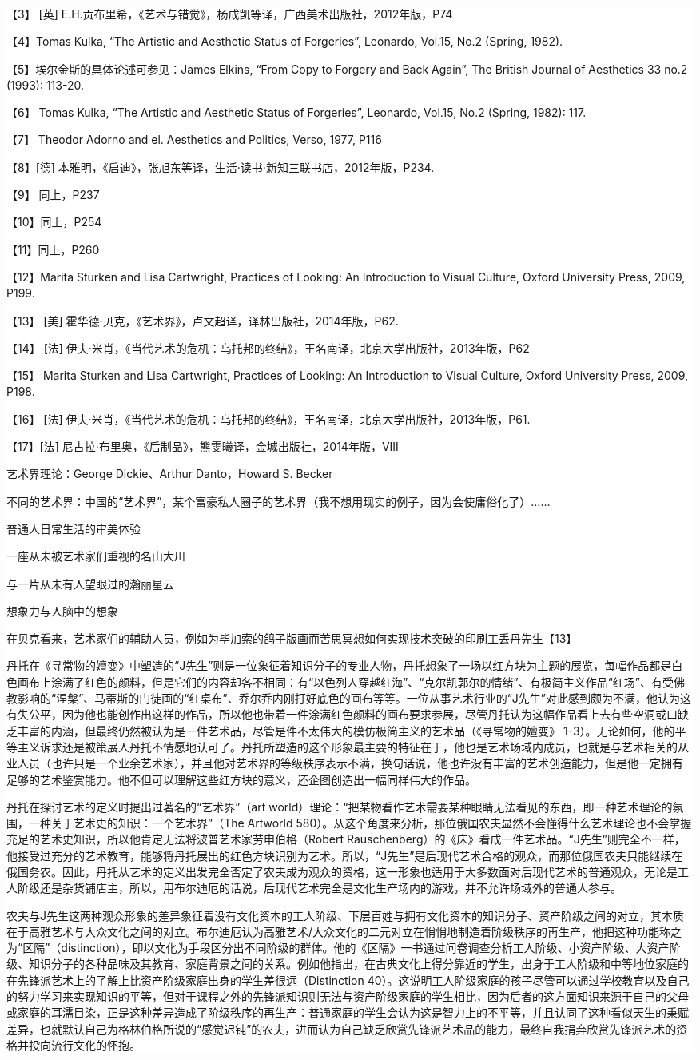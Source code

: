 【3】 [英] E.H.贡布里希，《艺术与错觉》，杨成凯等译，广西美术出版社，2012年版，P74

【4】Tomas Kulka, “The Artistic and Aesthetic Status of Forgeries”, Leonardo, Vol.15, No.2 (Spring, 1982).

【5】埃尔金斯的具体论述可参见：James Elkins, “From Copy to Forgery and Back Again”, The British Journal of Aesthetics 33 no.2 (1993): 113-20.

【6】 Tomas Kulka, “The Artistic and Aesthetic Status of Forgeries”, Leonardo, Vol.15, No.2 (Spring, 1982): 117.

【7】 Theodor Adorno and el. Aesthetics and Politics, Verso, 1977, P116

【8】[德] 本雅明，《启迪》，张旭东等译，生活·读书·新知三联书店，2012年版，P234.

【9】 同上，P237

【10】同上，P254

【11】同上，P260

【12】Marita Sturken and Lisa Cartwright, Practices of Looking: An Introduction to Visual Culture, Oxford University Press, 2009, P199.

【13】 [美] 霍华德·贝克，《艺术界》，卢文超译，译林出版社，2014年版，P62.

【14】 [法] 伊夫·米肖，《当代艺术的危机：乌托邦的终结》，王名南译，北京大学出版社，2013年版，P62

【15】 Marita Sturken and Lisa Cartwright, Practices of Looking: An Introduction to Visual Culture, Oxford University Press, 2009, P198.

【16】 [法] 伊夫·米肖，《当代艺术的危机：乌托邦的终结》，王名南译，北京大学出版社，2013年版，P61.

【17】[法] 尼古拉·布里奥，《后制品》，熊雯曦译，金城出版社，2014年版，VIII


艺术界理论：George Dickie、Arthur Danto，Howard S. Becker

不同的艺术界：中国的“艺术界”，某个富豪私人圈子的艺术界（我不想用现实的例子，因为会使庸俗化了）……

普通人日常生活的审美体验

一座从未被艺术家们重视的名山大川

与一片从未有人望眼过的瀚丽星云

想象力与人脑中的想象

在贝克看来，艺术家们的辅助人员，例如为毕加索的鸽子版画而苦思冥想如何实现技术突破的印刷工丢丹先生【13】

丹托在《寻常物的嬗变》中塑造的“J先生”则是一位象征着知识分子的专业人物，丹托想象了一场以红方块为主题的展览，每幅作品都是白色画布上涂满了红色的颜料，但是它们的内容却各不相同：有“以色列人穿越红海”、“克尔凯郭尔的情绪”、有极简主义作品“红场”、有受佛教影响的“涅槃”、马蒂斯的门徒画的“红桌布”、乔尔乔内刚打好底色的画布等等。一位从事艺术行业的“J先生”对此感到颇为不满，他认为这有失公平，因为他也能创作出这样的作品，所以他也带着一件涂满红色颜料的画布要求参展，尽管丹托认为这幅作品看上去有些空洞或曰缺乏丰富的内涵，但最终仍然被认为是一件艺术品，尽管是件不太伟大的模仿极简主义的艺术品（《寻常物的嬗变》 1-3）。无论如何，他的平等主义诉求还是被策展人丹托不情愿地认可了。丹托所塑造的这个形象最主要的特征在于，他也是艺术场域内成员，也就是与艺术相关的从业人员（也许只是一个业余艺术家），并且他对艺术界的等级秩序表示不满，换句话说，他也许没有丰富的艺术创造能力，但是他一定拥有足够的艺术鉴赏能力。他不但可以理解这些红方块的意义，还企图创造出一幅同样伟大的作品。

丹托在探讨艺术的定义时提出过著名的“艺术界”（art world）理论：“把某物看作艺术需要某种眼睛无法看见的东西，即一种艺术理论的氛围，一种关于艺术史的知识：一个艺术界”（The Artworld 580）。从这个角度来分析，那位俄国农夫显然不会懂得什么艺术理论也不会掌握充足的艺术史知识，所以他肯定无法将波普艺术家劳申伯格（Robert Rauschenberg）的《床》看成一件艺术品。“J先生”则完全不一样，他接受过充分的艺术教育，能够将丹托展出的红色方块识别为艺术。所以，“J先生”是后现代艺术合格的观众，而那位俄国农夫只能继续在俄国务农。因此，丹托从艺术的定义出发完全否定了农夫成为观众的资格，这一形象也适用于大多数面对后现代艺术的普通观众，无论是工人阶级还是杂货铺店主，所以，用布尔迪厄的话说，后现代艺术完全是文化生产场内的游戏，并不允许场域外的普通人参与。

农夫与J先生这两种观众形象的差异象征着没有文化资本的工人阶级、下层百姓与拥有文化资本的知识分子、资产阶级之间的对立，其本质在于高雅艺术与大众文化之间的对立。布尔迪厄认为高雅艺术/大众文化的二元对立在悄悄地制造着阶级秩序的再生产，他把这种功能称之为“区隔”（distinction），即以文化为手段区分出不同阶级的群体。他的《区隔》一书通过问卷调查分析工人阶级、小资产阶级、大资产阶级、知识分子的各种品味及其教育、家庭背景之间的关系。例如他指出，在古典文化上得分靠近的学生，出身于工人阶级和中等地位家庭的在先锋派艺术上的了解上比资产阶级家庭出身的学生差很远（Distinction 40）。这说明工人阶级家庭的孩子尽管可以通过学校教育以及自己的努力学习来实现知识的平等，但对于课程之外的先锋派知识则无法与资产阶级家庭的学生相比，因为后者的这方面知识来源于自己的父母或家庭的耳濡目染，正是这种差异造成了阶级秩序的再生产：普通家庭的学生会认为这是智力上的不平等，并且认同了这种看似天生的秉赋差异，也就默认自己为格林伯格所说的“感觉迟钝”的农夫，进而认为自己缺乏欣赏先锋派艺术品的能力，最终自我捐弃欣赏先锋派艺术的资格并投向流行文化的怀抱。
